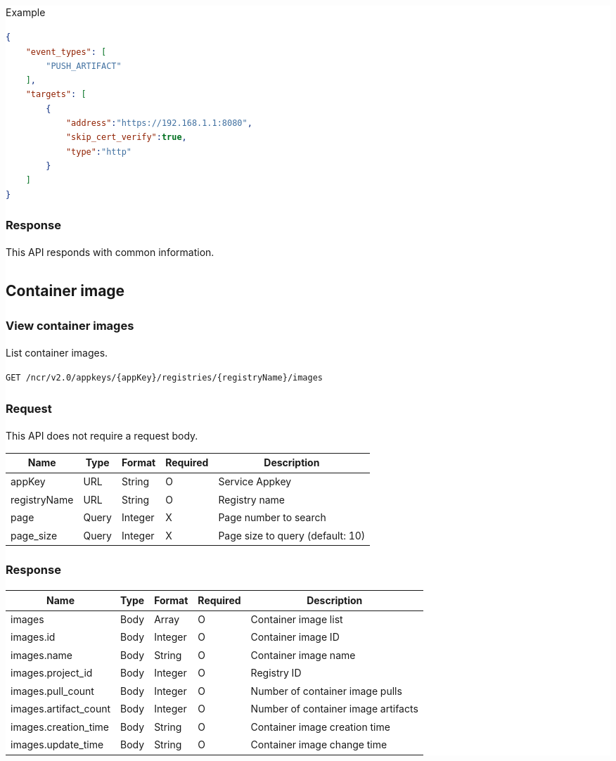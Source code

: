 Example

```json
{
    "event_types": [
        "PUSH_ARTIFACT"
    ],
    "targets": [
        {
            "address":"https://192.168.1.1:8080",
            "skip_cert_verify":true,
            "type":"http"
        }
    ]
}
```

### Response

This API responds with common information.

## Container image

### View container images

List container images.

```
GET /ncr/v2.0/appkeys/{appKey}/registries/{registryName}/images
```

### Request

This API does not require a request body.

| Name | Type | Format | Required | Description |
| --- | --- | --- | --- | --- |
| appKey | URL | String | O | Service Appkey |
| registryName | URL | String | O | Registry name |
| page | Query | Integer | X | Page number to search |
| page_size | Query | Integer | X | Page size to query (default: 10) |

### Response

| Name | Type | Format | Required | Description |
| --- | --- | --- | --- | --- |
| images | Body | Array | O | Container image list |
| images.id | Body | Integer | O | Container image ID |
| images.name | Body | String | O | Container image name |
| images.project_id | Body | Integer | O | Registry ID |
| images.pull_count | Body | Integer | O | Number of container image pulls |
| images.artifact_count | Body | Integer | O | Number of container image artifacts |
| images.creation_time | Body | String | O | Container image creation time |
| images.update_time | Body | String | O | Container image change time |
